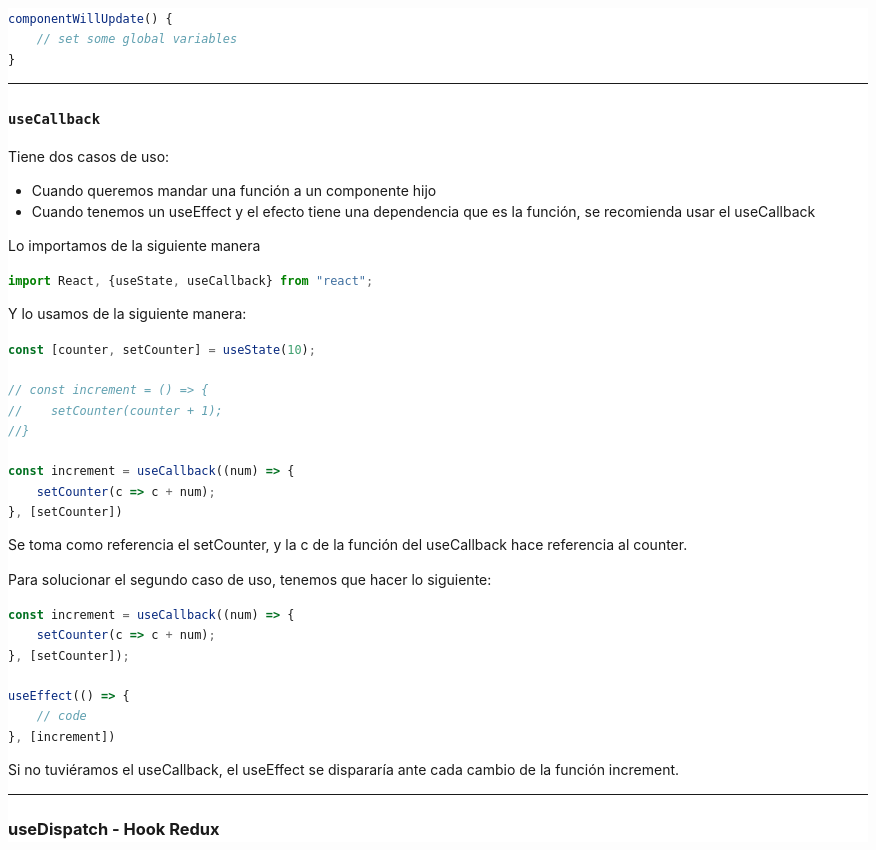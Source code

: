 ```jsx
componentWillUpdate() {
    // set some global variables
}
```

---

### **`useCallback`** 

Tiene dos casos de uso:

* Cuando queremos mandar una función a un componente hijo
* Cuando tenemos un useEffect y el efecto tiene una dependencia que es la función, se recomienda usar el useCallback

Lo importamos de la siguiente manera

```jsx
import React, {useState, useCallback} from "react";
```

Y lo usamos de la siguiente manera:

```jsx
const [counter, setCounter] = useState(10);

// const increment = () => {
//    setCounter(counter + 1);
//}

const increment = useCallback((num) => {
    setCounter(c => c + num);
}, [setCounter])
```

Se toma como referencia el setCounter, y la c de la función del useCallback hace referencia al counter.

Para solucionar el segundo caso de uso, tenemos que hacer lo siguiente:

```jsx
const increment = useCallback((num) => {
    setCounter(c => c + num);
}, [setCounter]);

useEffect(() => {
    // code
}, [increment])
```

Si no tuviéramos el useCallback, el useEffect se dispararía ante cada cambio de la función increment.

---

### **useDispatch - Hook Redux** 
